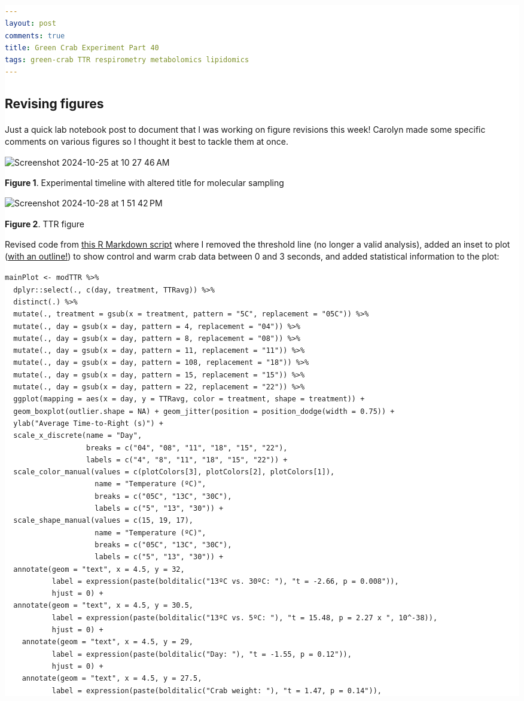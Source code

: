 ```yaml
---
layout: post
comments: true
title: Green Crab Experiment Part 40
tags: green-crab TTR respirometry metabolomics lipidomics
---
```


## Revising figures

Just a quick lab notebook post to document that I was working on figure revisions this week! Carolyn made some specific comments on various figures so I thought it best to tackle them at once.

![Screenshot 2024-10-25 at 10 27 46 AM](https://github.com/user-attachments/assets/8d03c31c-1a61-456f-8279-ec703810bd82)

**Figure 1**. Experimental timeline with altered title for molecular sampling

<img width="1085" alt="Screenshot 2024-10-28 at 1 51 42 PM" src="https://github.com/user-attachments/assets/43da4483-262f-4801-a048-ef2eb1600c70">

**Figure 2**. TTR figure

Revised code from [this R Markdown script](https://github.com/yaaminiv/green-crab-metabolomics/blob/main/code/03-TTR-analysis.Rmd) where I removed the threshold line (no longer a valid analysis), added an inset to plot ([with an outline!](https://stackoverflow.com/questions/26191833/add-panel-border-to-ggplot2)) to show control and warm crab data between 0 and 3 seconds, and added statistical information to the plot:

```
mainPlot <- modTTR %>%
  dplyr::select(., c(day, treatment, TTRavg)) %>%
  distinct(.) %>%
  mutate(., treatment = gsub(x = treatment, pattern = "5C", replacement = "05C")) %>%
  mutate(., day = gsub(x = day, pattern = 4, replacement = "04")) %>%
  mutate(., day = gsub(x = day, pattern = 8, replacement = "08")) %>%
  mutate(., day = gsub(x = day, pattern = 11, replacement = "11")) %>%
  mutate(., day = gsub(x = day, pattern = 108, replacement = "18")) %>%
  mutate(., day = gsub(x = day, pattern = 15, replacement = "15")) %>%
  mutate(., day = gsub(x = day, pattern = 22, replacement = "22")) %>%
  ggplot(mapping = aes(x = day, y = TTRavg, color = treatment, shape = treatment)) +
  geom_boxplot(outlier.shape = NA) + geom_jitter(position = position_dodge(width = 0.75)) +
  ylab("Average Time-to-Right (s)") +
  scale_x_discrete(name = "Day",
                   breaks = c("04", "08", "11", "18", "15", "22"),
                   labels = c("4", "8", "11", "18", "15", "22")) +
  scale_color_manual(values = c(plotColors[3], plotColors[2], plotColors[1]),
                     name = "Temperature (ºC)",
                     breaks = c("05C", "13C", "30C"),
                     labels = c("5", "13", "30")) +
  scale_shape_manual(values = c(15, 19, 17),
                     name = "Temperature (ºC)",
                     breaks = c("05C", "13C", "30C"),
                     labels = c("5", "13", "30")) +
  annotate(geom = "text", x = 4.5, y = 32,
           label = expression(paste(bolditalic("13ºC vs. 30ºC: "), "t = -2.66, p = 0.008")),
           hjust = 0) +
  annotate(geom = "text", x = 4.5, y = 30.5,
           label = expression(paste(bolditalic("13ºC vs. 5ºC: "), "t = 15.48, p = 2.27 x ", 10^-38)),
           hjust = 0) +
    annotate(geom = "text", x = 4.5, y = 29,
           label = expression(paste(bolditalic("Day: "), "t = -1.55, p = 0.12")),
           hjust = 0) +
    annotate(geom = "text", x = 4.5, y = 27.5,
           label = expression(paste(bolditalic("Crab weight: "), "t = 1.47, p = 0.14")),
```